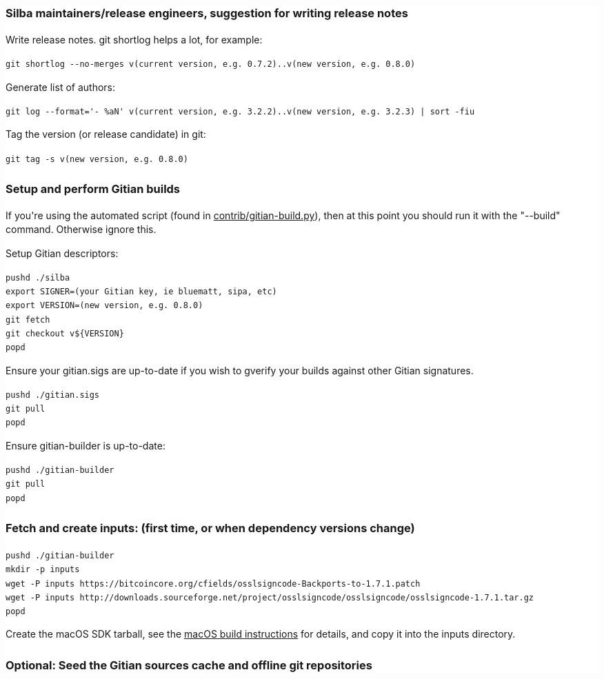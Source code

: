 ### Silba maintainers/release engineers, suggestion for writing release notes

Write release notes. git shortlog helps a lot, for example:

    git shortlog --no-merges v(current version, e.g. 0.7.2)..v(new version, e.g. 0.8.0)


Generate list of authors:

    git log --format='- %aN' v(current version, e.g. 3.2.2)..v(new version, e.g. 3.2.3) | sort -fiu

Tag the version (or release candidate) in git:

    git tag -s v(new version, e.g. 0.8.0)

### Setup and perform Gitian builds

If you're using the automated script (found in [contrib/gitian-build.py](/contrib/gitian-build.py)), then at this point you should run it with the "--build" command. Otherwise ignore this.

Setup Gitian descriptors:

    pushd ./silba
    export SIGNER=(your Gitian key, ie bluematt, sipa, etc)
    export VERSION=(new version, e.g. 0.8.0)
    git fetch
    git checkout v${VERSION}
    popd

Ensure your gitian.sigs are up-to-date if you wish to gverify your builds against other Gitian signatures.

    pushd ./gitian.sigs
    git pull
    popd

Ensure gitian-builder is up-to-date:

    pushd ./gitian-builder
    git pull
    popd

### Fetch and create inputs: (first time, or when dependency versions change)

    pushd ./gitian-builder
    mkdir -p inputs
    wget -P inputs https://bitcoincore.org/cfields/osslsigncode-Backports-to-1.7.1.patch
    wget -P inputs http://downloads.sourceforge.net/project/osslsigncode/osslsigncode/osslsigncode-1.7.1.tar.gz
    popd

Create the macOS SDK tarball, see the [macOS build instructions](build-osx.md#deterministic-macos-dmg-notes) for details, and copy it into the inputs directory.

### Optional: Seed the Gitian sources cache and offline git repositories
